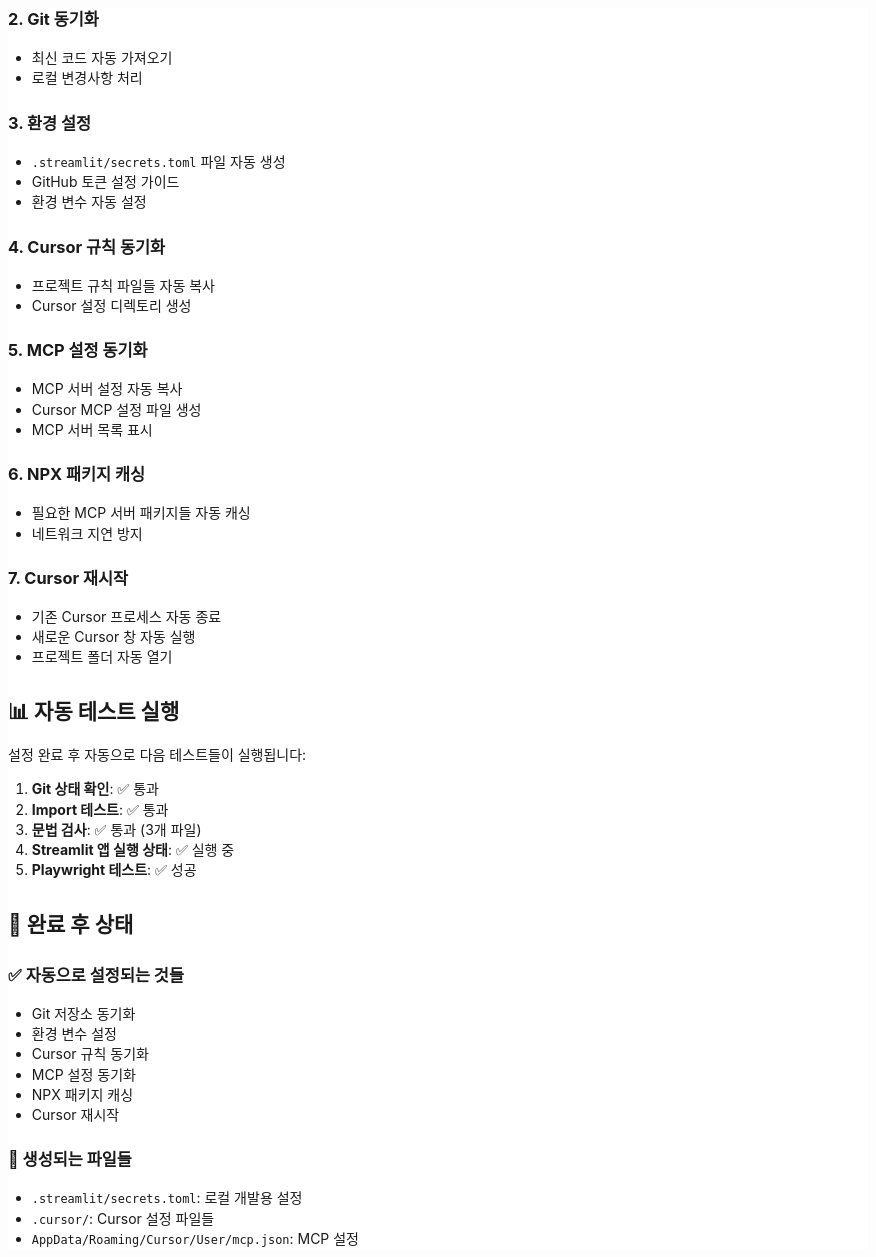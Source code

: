 ### 2. Git 동기화
- 최신 코드 자동 가져오기
- 로컬 변경사항 처리

### 3. 환경 설정
- `.streamlit/secrets.toml` 파일 자동 생성
- GitHub 토큰 설정 가이드
- 환경 변수 자동 설정

### 4. Cursor 규칙 동기화
- 프로젝트 규칙 파일들 자동 복사
- Cursor 설정 디렉토리 생성

### 5. MCP 설정 동기화
- MCP 서버 설정 자동 복사
- Cursor MCP 설정 파일 생성
- MCP 서버 목록 표시

### 6. NPX 패키지 캐싱
- 필요한 MCP 서버 패키지들 자동 캐싱
- 네트워크 지연 방지

### 7. Cursor 재시작
- 기존 Cursor 프로세스 자동 종료
- 새로운 Cursor 창 자동 실행
- 프로젝트 폴더 자동 열기

## 📊 자동 테스트 실행

설정 완료 후 자동으로 다음 테스트들이 실행됩니다:

1. **Git 상태 확인**: ✅ 통과
2. **Import 테스트**: ✅ 통과
3. **문법 검사**: ✅ 통과 (3개 파일)
4. **Streamlit 앱 실행 상태**: ✅ 실행 중
5. **Playwright 테스트**: ✅ 성공

## 🎉 완료 후 상태

### ✅ 자동으로 설정되는 것들
- Git 저장소 동기화
- 환경 변수 설정
- Cursor 규칙 동기화
- MCP 설정 동기화
- NPX 패키지 캐싱
- Cursor 재시작

### 📁 생성되는 파일들
- `.streamlit/secrets.toml`: 로컬 개발용 설정
- `.cursor/`: Cursor 설정 파일들
- `AppData/Roaming/Cursor/User/mcp.json`: MCP 설정
